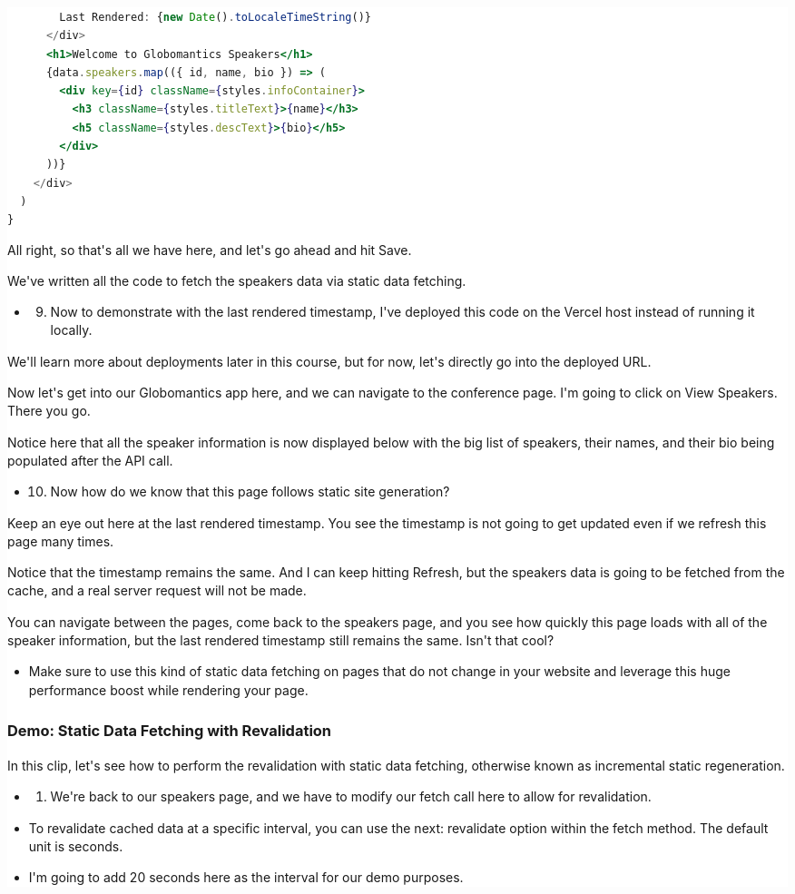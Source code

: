 ```jsx
        Last Rendered: {new Date().toLocaleTimeString()}
      </div>
      <h1>Welcome to Globomantics Speakers</h1>
      {data.speakers.map(({ id, name, bio }) => (
        <div key={id} className={styles.infoContainer}>
          <h3 className={styles.titleText}>{name}</h3>
          <h5 className={styles.descText}>{bio}</h5>
        </div>
      ))}
    </div>
  )
}
```

All right, so that's all we have here, and let's go ahead and hit Save.

We've written all the code to fetch the speakers data via static data fetching.

- 9. Now to demonstrate with the last rendered timestamp, I've deployed this code on the Vercel host instead of running it locally.

We'll learn more about deployments later in this course, but for now, let's directly go into the deployed URL.

Now let's get into our Globomantics app here, and we can navigate to the conference page. I'm going to click on View Speakers. There you go.

Notice here that all the speaker information is now displayed below with the big list of speakers, their names, and their bio being populated after the API call.

- 10. Now how do we know that this page follows static site generation?

Keep an eye out here at the last rendered timestamp. You see the timestamp is not going to get updated even if we refresh this page many times.

Notice that the timestamp remains the same. And I can keep hitting Refresh, but the speakers data is going to be fetched from the cache, and a real server request will not be made.

You can navigate between the pages, come back to the speakers page, and you see how quickly this page loads with all of the speaker information, but the last rendered timestamp still remains the same. Isn't that cool?

- Make sure to use this kind of static data fetching on pages that do not change in your website and leverage this huge performance boost while rendering your page.

### Demo: Static Data Fetching with Revalidation

In this clip, let's see how to perform the revalidation with static data fetching, otherwise known as incremental static regeneration.

- 1. We're back to our speakers page, and we have to modify our fetch call here to allow for revalidation.

- To revalidate cached data at a specific interval, you can use the next: revalidate option within the fetch method. The default unit is seconds.
- I'm going to add 20 seconds here as the interval for our demo purposes.
